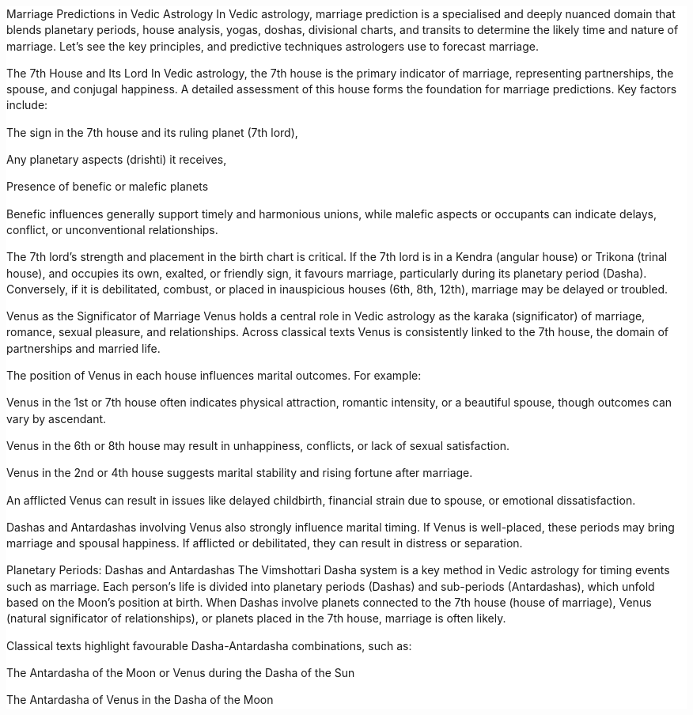 Marriage Predictions in Vedic Astrology 
In Vedic astrology, marriage prediction is a specialised and deeply nuanced domain that blends planetary periods, house analysis, yogas, doshas, divisional charts, and transits to determine the likely time and nature of marriage. Let’s see the key principles, and predictive techniques astrologers use to forecast marriage.

The 7th House and Its Lord 
In Vedic astrology, the 7th house is the primary indicator of marriage, representing partnerships, the spouse, and conjugal happiness. A detailed assessment of this house forms the foundation for marriage predictions. Key factors include:

The sign in the 7th house and its ruling planet (7th lord),

Any planetary aspects (drishti) it receives,

Presence of benefic or malefic planets

Benefic influences generally support timely and harmonious unions, while malefic aspects or occupants can indicate delays, conflict, or unconventional relationships.

The 7th lord’s strength and placement in the birth chart is critical. If the 7th lord is in a Kendra (angular house) or Trikona (trinal house), and occupies its own, exalted, or friendly sign, it favours marriage, particularly during its planetary period (Dasha). Conversely, if it is debilitated, combust, or placed in inauspicious houses (6th, 8th, 12th), marriage may be delayed or troubled.

Venus as the Significator of Marriage 
Venus holds a central role in Vedic astrology as the karaka (significator) of marriage, romance, sexual pleasure, and relationships. Across classical texts Venus is consistently linked to the 7th house, the domain of partnerships and married life.

The position of Venus in each house influences marital outcomes. For example:

Venus in the 1st or 7th house often indicates physical attraction, romantic intensity, or a beautiful spouse, though outcomes can vary by ascendant.

Venus in the 6th or 8th house may result in unhappiness, conflicts, or lack of sexual satisfaction.

Venus in the 2nd or 4th house suggests marital stability and rising fortune after marriage.

An afflicted Venus can result in issues like delayed childbirth, financial strain due to spouse, or emotional dissatisfaction.

Dashas and Antardashas involving Venus also strongly influence marital timing. If Venus is well-placed, these periods may bring marriage and spousal happiness. If afflicted or debilitated, they can result in distress or separation.

Planetary Periods: Dashas and Antardashas 
The Vimshottari Dasha system is a key method in Vedic astrology for timing events such as marriage. Each person’s life is divided into planetary periods (Dashas) and sub-periods (Antardashas), which unfold based on the Moon’s position at birth. When Dashas involve planets connected to the 7th house (house of marriage), Venus (natural significator of relationships), or planets placed in the 7th house, marriage is often likely.

Classical texts highlight favourable Dasha-Antardasha combinations, such as:

The Antardasha of the Moon or Venus during the Dasha of the Sun

The Antardasha of Venus in the Dasha of the Moon
